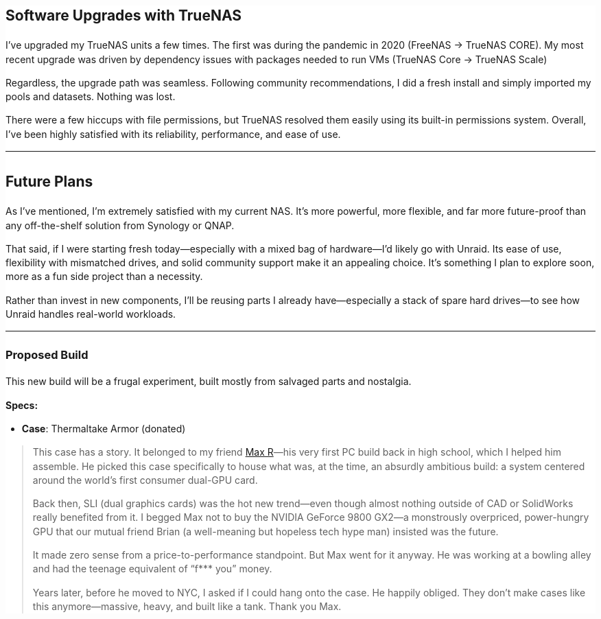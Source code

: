 
## Software Upgrades with TrueNAS

I’ve upgraded my TrueNAS units a few times. The first was during the pandemic in 2020 (FreeNAS → TrueNAS CORE). My most recent upgrade was driven by dependency issues with packages needed to run VMs (TrueNAS Core -> TrueNAS Scale)

Regardless, the upgrade path was seamless. Following community recommendations, I did a fresh install and simply imported my pools and datasets. Nothing was lost.

There were a few hiccups with file permissions, but TrueNAS resolved them easily using its built-in permissions system. Overall, I’ve been highly satisfied with its reliability, performance, and ease of use.

---

## Future Plans

As I’ve mentioned, I’m extremely satisfied with my current NAS. It’s more powerful, more flexible, and far more future-proof than any off-the-shelf solution from Synology or QNAP.

That said, if I were starting fresh today—especially with a mixed bag of hardware—I’d likely go with Unraid. Its ease of use, flexibility with mismatched drives, and solid community support make it an appealing choice. It’s something I plan to explore soon, more as a fun side project than a necessity.

Rather than invest in new components, I’ll be reusing parts I already have—especially a stack of spare hard drives—to see how Unraid handles real-world workloads.

---

### Proposed Build

This new build will be a frugal experiment, built mostly from salvaged parts and nostalgia.

**Specs:**

- **Case**: Thermaltake Armor (donated)  
> This case has a story. It belonged to my friend [Max R](https://www.linkedin.com/in/maksimr/)—his very first PC build back in high school, which I helped him assemble. He picked this case specifically to house what was, at the time, an absurdly ambitious build: a system centered around the world’s first consumer dual-GPU card.
>
> Back then, SLI (dual graphics cards) was the hot new trend—even though almost nothing outside of CAD or SolidWorks really benefited from it. I begged Max not to buy the NVIDIA GeForce 9800 GX2—a monstrously overpriced, power-hungry GPU that our mutual friend Brian (a well-meaning but hopeless tech hype man) insisted was the future.
>
> It made zero sense from a price-to-performance standpoint. But Max went for it anyway. He was working at a bowling alley and had the teenage equivalent of “f*** you” money.
>
> Years later, before he moved to NYC, I asked if I could hang onto the case. He happily obliged. They don’t make cases like this anymore—massive, heavy, and built like a tank. Thank you Max. 

